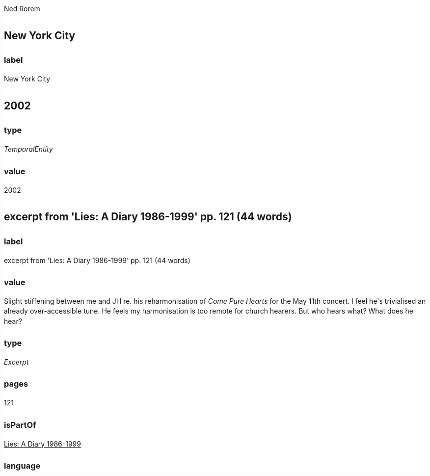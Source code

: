 
Ned Rorem

## New York City

### label


New York City

## 2002

### type


*TemporalEntity*

### value


2002

## excerpt from 'Lies: A Diary 1986-1999' pp. 121 (44 words)

### label


excerpt from 'Lies: A Diary 1986-1999' pp. 121 (44 words)

### value


<p>Slight stiffening between me and JH re. his reharmonisation of <em>Come Pure Hearts</em> for the May 11th concert. I feel he's trivialised an already over-accessible tune. He feels my harmonisation is too remote for church hearers. But who hears what? What does he hear?</p>

### type


*Excerpt*

### pages


121

### isPartOf


[Lies: A Diary 1986-1999](#Lies-A-Diary-1986-1999)

### language


